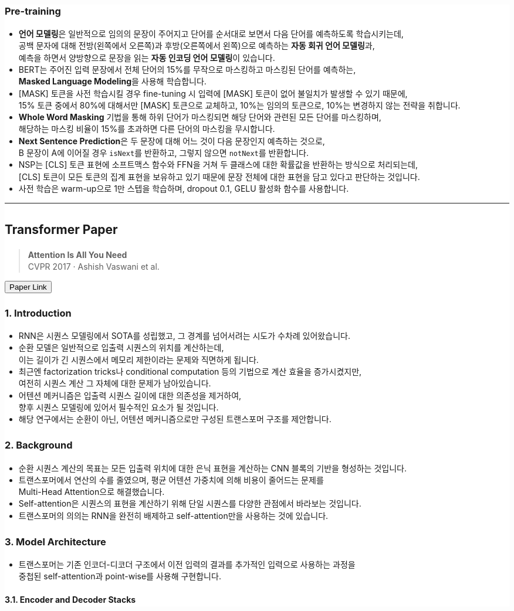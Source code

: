 ### Pre-training
- **언어 모델링**은 일반적으로 임의의 문장이 주어지고 단어를 순서대로 보면서 다음 단어를 예측하도록 학습시키는데,   
  공백 문자에 대해 전방(왼쪽에서 오른쪽)과 후방(오른쪽에서 왼쪽)으로 예측하는 **자동 회귀 언어 모델링**과,   
  예측을 하면서 양방향으로 문장을 읽는 **자동 인코딩 언어 모델링**이 있습니다.
- BERT는 주어진 입력 문장에서 전체 단어의 15%를 무작으로 마스킹하고 마스킹된 단어를 예측하는,   
  **Masked Language Modeling**을 사용해 학습합니다.
- [MASK] 토큰을 사전 학습시킬 경우 fine-tuning 시 입력에 [MASK] 토큰이 없어 불일치가 발생할 수 있기 때문에,   
  15% 토큰 중에서 80%에 대해서만 [MASK] 토큰으로 교체하고, 10%는 임의의 토큰으로, 10%는 변경하지 않는 전략을 취합니다.
- **Whole Word Masking** 기법을 통해 하위 단어가 마스킹되면 해당 단어와 관련된 모든 단어를 마스킹하며,   
  해당하는 마스킹 비율이 15%를 초과하면 다른 단어의 마스킹을 무시합니다.
- **Next Sentence Prediction**은 두 문장에 대해 어느 것이 다음 문장인지 예측하는 것으로,   
  B 문장이 A에 이어질 경우 `isNext`를 반환하고, 그렇지 않으면 `notNext`를 반환합니다.
- NSP는 [CLS] 토큰 표현에 소프트맥스 함수와 FFN을 거쳐 두 클래스에 대한 확률값을 반환하는 방식으로 처리되는데,   
  [CLS] 토큰이 모든 토큰의 집계 표현을 보유하고 있기 때문에 문장 전체에 대한 표현을 담고 있다고 판단하는 것입니다.
- 사전 학습은 warm-up으로 1만 스텝을 학습하며, dropout 0.1, GELU 활성화 함수를 사용합니다.

---

## Transformer Paper

> **Attention Is All You Need**   
> CVPR 2017 · Ashish Vaswani et al.

<a href="https://arxiv.org/pdf/1706.03762.pdf"><button type="button" class="btn btn-primary">Paper Link</button></a>

### 1. Introduction

- RNN은 시퀀스 모델링에서 SOTA를 성립했고, 그 경계를 넘어서려는 시도가 수차례 있어왔습니다.
- 순환 모델은 일반적으로 입출력 시퀀스의 위치를 계산하는데,   
이는 길이가 긴 시퀀스에서 메모리 제한이라는 문제와 직면하게 됩니다.
- 최근엔 factorization tricks나 conditional computation 등의 기법으로 계산 효율을 증가시켰지만,   
여전히 시퀀스 계산 그 자체에 대한 문제가 남아있습니다.
- 어텐션 메커니즘은 입출력 시퀀스 길이에 대한 의존성을 제거하여,   
향후 시퀀스 모델링에 있어서 필수적인 요소가 될 것입니다.
- 해당 연구에서는 순환이 아닌, 어텐션 메커니즘으로만 구성된 트랜스포머 구조를 제안합니다.

### 2. Background

- 순환 시퀀스 계산의 목표는 모든 입출력 위치에 대한 은닉 표현을 계산하는 CNN 블록의 기반을 형성하는 것입니다.
- 트랜스포머에서 연산의 수를 줄였으며, 평균 어텐션 가중치에 의해 비용이 줄어드는 문제를   
Multi-Head Attention으로 해결했습니다.
- Self-attention은 시퀀스의 표현을 계산하기 위해 단일 시퀀스를 다양한 관점에서 바라보는 것입니다.
- 트랜스포머의 의의는 RNN을 완전히 배제하고 self-attention만을 사용하는 것에 있습니다.

### 3. Model Architecture

- 트랜스포머는 기존 인코더-디코더 구조에서 이전 입력의 결과를 추가적인 입력으로 사용하는 과정을   
중첩된 self-attention과 point-wise를 사용해 구현합니다.

#### 3.1. Encoder and Decoder Stacks
